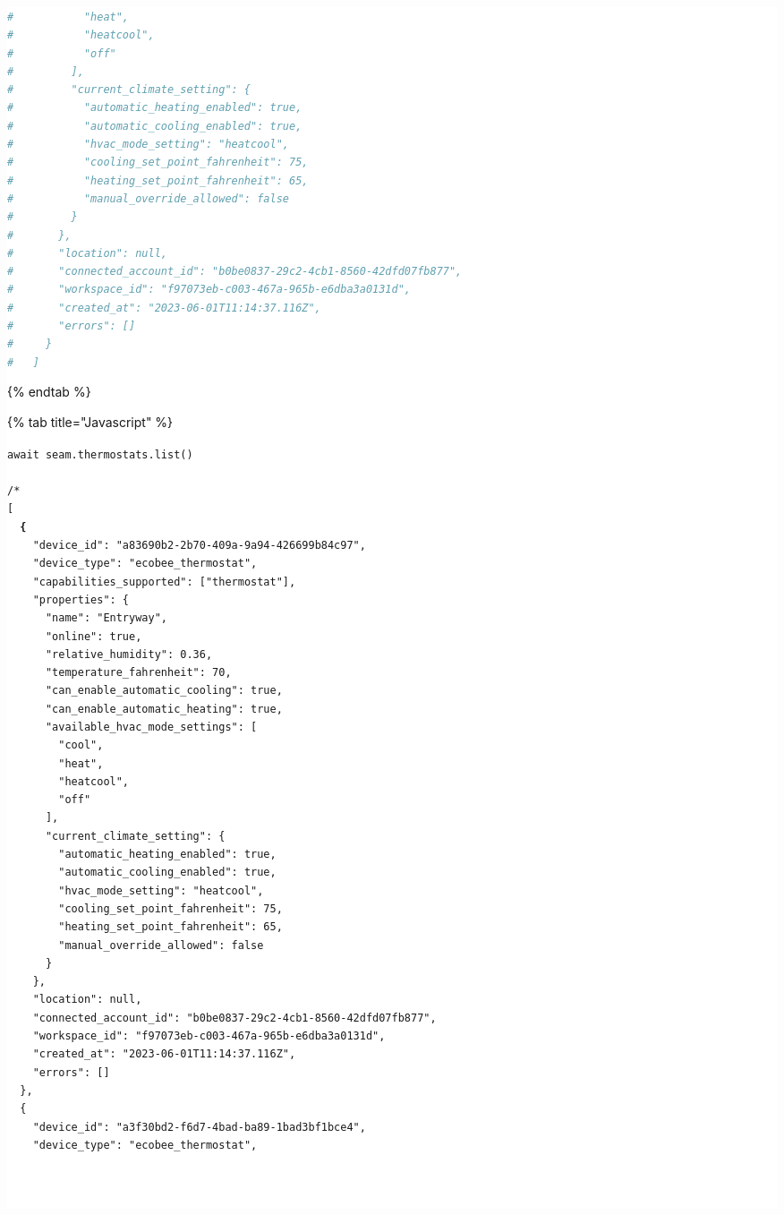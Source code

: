 ```python
#           "heat",
#           "heatcool",
#           "off"
#         ],
#         "current_climate_setting": {
#           "automatic_heating_enabled": true,
#           "automatic_cooling_enabled": true,
#           "hvac_mode_setting": "heatcool",
#           "cooling_set_point_fahrenheit": 75,
#           "heating_set_point_fahrenheit": 65,
#           "manual_override_allowed": false 
#         }
#       },
#       "location": null,
#       "connected_account_id": "b0be0837-29c2-4cb1-8560-42dfd07fb877",
#       "workspace_id": "f97073eb-c003-467a-965b-e6dba3a0131d",
#       "created_at": "2023-06-01T11:14:37.116Z",
#       "errors": []
#     }
#   ]

```
{% endtab %}

{% tab title="Javascript" %}
<pre class="language-typescript"><code class="lang-typescript">await seam.thermostats.list()

/*
[
<strong>  {
</strong>    "device_id": "a83690b2-2b70-409a-9a94-426699b84c97",
    "device_type": "ecobee_thermostat",
    "capabilities_supported": ["thermostat"],
    "properties": {
      "name": "Entryway",
      "online": true,
      "relative_humidity": 0.36,
      "temperature_fahrenheit": 70,
      "can_enable_automatic_cooling": true,
      "can_enable_automatic_heating": true,
      "available_hvac_mode_settings": [
        "cool",
        "heat",
        "heatcool",
        "off"
      ],
      "current_climate_setting": {
        "automatic_heating_enabled": true,
        "automatic_cooling_enabled": true,
        "hvac_mode_setting": "heatcool",
        "cooling_set_point_fahrenheit": 75,
        "heating_set_point_fahrenheit": 65,
        "manual_override_allowed": false 
      }
    },
    "location": null,
    "connected_account_id": "b0be0837-29c2-4cb1-8560-42dfd07fb877",
    "workspace_id": "f97073eb-c003-467a-965b-e6dba3a0131d",
    "created_at": "2023-06-01T11:14:37.116Z",
    "errors": []
  },
  {
    "device_id": "a3f30bd2-f6d7-4bad-ba89-1bad3bf1bce4",
    "device_type": "ecobee_thermostat",